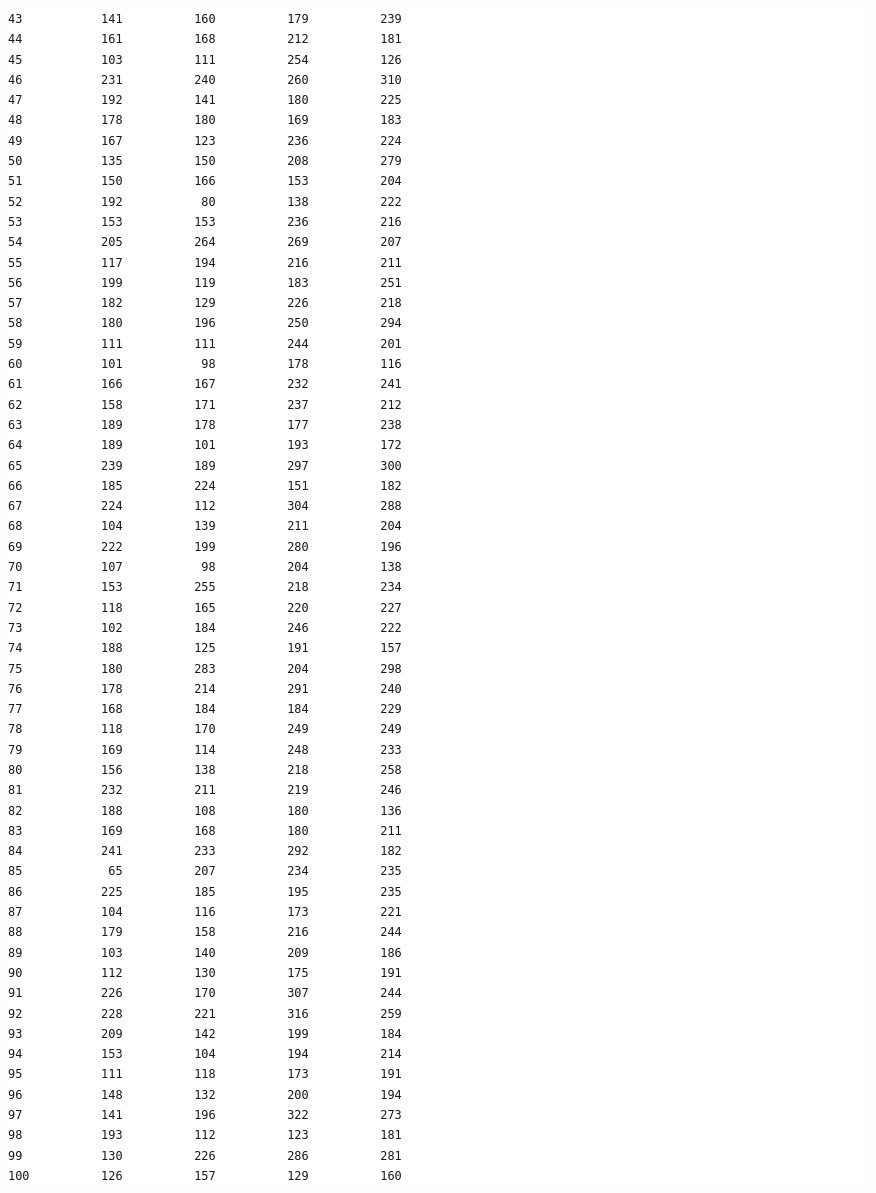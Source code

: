 ```{.output}
43           141          160          179          239
44           161          168          212          181
45           103          111          254          126
46           231          240          260          310
47           192          141          180          225
48           178          180          169          183
49           167          123          236          224
50           135          150          208          279
51           150          166          153          204
52           192           80          138          222
53           153          153          236          216
54           205          264          269          207
55           117          194          216          211
56           199          119          183          251
57           182          129          226          218
58           180          196          250          294
59           111          111          244          201
60           101           98          178          116
61           166          167          232          241
62           158          171          237          212
63           189          178          177          238
64           189          101          193          172
65           239          189          297          300
66           185          224          151          182
67           224          112          304          288
68           104          139          211          204
69           222          199          280          196
70           107           98          204          138
71           153          255          218          234
72           118          165          220          227
73           102          184          246          222
74           188          125          191          157
75           180          283          204          298
76           178          214          291          240
77           168          184          184          229
78           118          170          249          249
79           169          114          248          233
80           156          138          218          258
81           232          211          219          246
82           188          108          180          136
83           169          168          180          211
84           241          233          292          182
85            65          207          234          235
86           225          185          195          235
87           104          116          173          221
88           179          158          216          244
89           103          140          209          186
90           112          130          175          191
91           226          170          307          244
92           228          221          316          259
93           209          142          199          184
94           153          104          194          214
95           111          118          173          191
96           148          132          200          194
97           141          196          322          273
98           193          112          123          181
99           130          226          286          281
100          126          157          129          160
```

